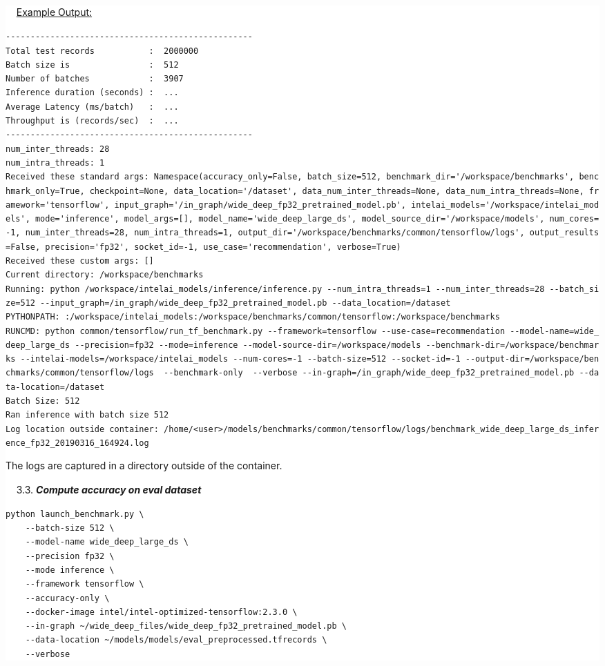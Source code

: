 &nbsp;&nbsp;&nbsp;&nbsp;<u>Example Output:</u>

	--------------------------------------------------
	Total test records           :  2000000
	Batch size is                :  512
	Number of batches            :  3907
	Inference duration (seconds) :  ...
	Average Latency (ms/batch)   :  ...
	Throughput is (records/sec)  :  ...
	--------------------------------------------------
	num_inter_threads: 28
	num_intra_threads: 1
	Received these standard args: Namespace(accuracy_only=False, batch_size=512, benchmark_dir='/workspace/benchmarks', benchmark_only=True, checkpoint=None, data_location='/dataset', data_num_inter_threads=None, data_num_intra_threads=None, framework='tensorflow', input_graph='/in_graph/wide_deep_fp32_pretrained_model.pb', intelai_models='/workspace/intelai_models', mode='inference', model_args=[], model_name='wide_deep_large_ds', model_source_dir='/workspace/models', num_cores=-1, num_inter_threads=28, num_intra_threads=1, output_dir='/workspace/benchmarks/common/tensorflow/logs', output_results=False, precision='fp32', socket_id=-1, use_case='recommendation', verbose=True)
	Received these custom args: []
	Current directory: /workspace/benchmarks
	Running: python /workspace/intelai_models/inference/inference.py --num_intra_threads=1 --num_inter_threads=28 --batch_size=512 --input_graph=/in_graph/wide_deep_fp32_pretrained_model.pb --data_location=/dataset
	PYTHONPATH: :/workspace/intelai_models:/workspace/benchmarks/common/tensorflow:/workspace/benchmarks
	RUNCMD: python common/tensorflow/run_tf_benchmark.py --framework=tensorflow --use-case=recommendation --model-name=wide_deep_large_ds --precision=fp32 --mode=inference --model-source-dir=/workspace/models --benchmark-dir=/workspace/benchmarks --intelai-models=/workspace/intelai_models --num-cores=-1 --batch-size=512 --socket-id=-1 --output-dir=/workspace/benchmarks/common/tensorflow/logs  --benchmark-only  --verbose --in-graph=/in_graph/wide_deep_fp32_pretrained_model.pb --data-location=/dataset
	Batch Size: 512
	Ran inference with batch size 512
	Log location outside container: /home/<user>/models/benchmarks/common/tensorflow/logs/benchmark_wide_deep_large_ds_inference_fp32_20190316_164924.log

The logs are captured in a directory outside of the container.<br> 

&nbsp;&nbsp;&nbsp;&nbsp;3.3. <b> *Compute accuracy on eval dataset*</b>

	python launch_benchmark.py \
        --batch-size 512 \
        --model-name wide_deep_large_ds \
        --precision fp32 \
        --mode inference \
        --framework tensorflow \
        --accuracy-only \
        --docker-image intel/intel-optimized-tensorflow:2.3.0 \
        --in-graph ~/wide_deep_files/wide_deep_fp32_pretrained_model.pb \
        --data-location ~/models/models/eval_preprocessed.tfrecords \
        --verbose		
		